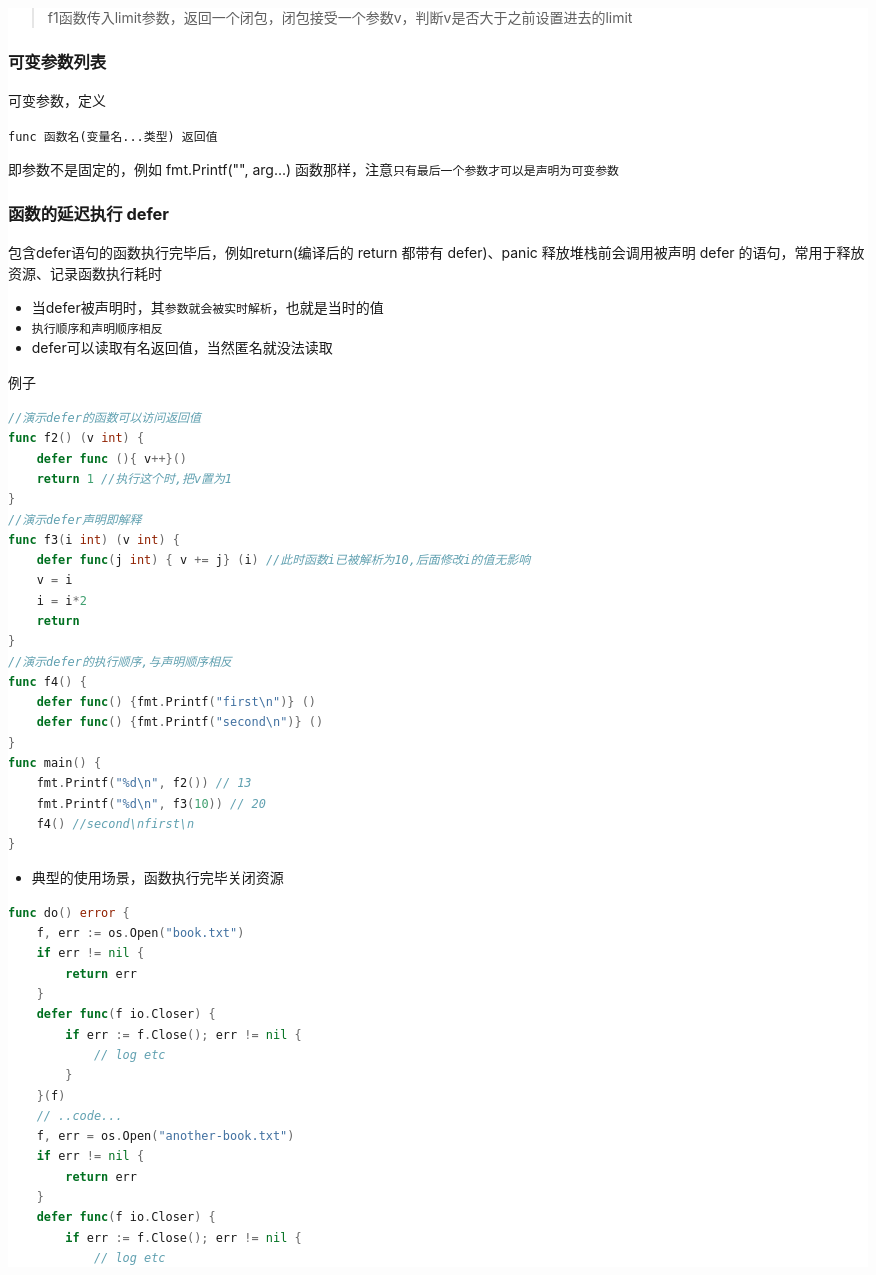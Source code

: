 > f1函数传入limit参数，返回一个闭包，闭包接受一个参数v，判断v是否大于之前设置进去的limit

### 可变参数列表

可变参数，定义
```
func 函数名(变量名...类型) 返回值
```

即参数不是固定的，例如 fmt.Printf("", arg...) 函数那样，注意`只有最后一个参数才可以是声明为可变参数`

### 函数的延迟执行 defer

包含defer语句的函数执行完毕后，例如return(编译后的 return 都带有 defer)、panic
释放堆栈前会调用被声明 defer 的语句，常用于释放资源、记录函数执行耗时

- 当defer被声明时，其`参数就会被实时解析`，也就是当时的值
- `执行顺序和声明顺序相反`
- defer可以读取有名返回值，当然匿名就没法读取

例子

```go
//演示defer的函数可以访问返回值
func f2() (v int) {
    defer func (){ v++}()
    return 1 //执行这个时,把v置为1
}
//演示defer声明即解释
func f3(i int) (v int) {
    defer func(j int) { v += j} (i) //此时函数i已被解析为10,后面修改i的值无影响
    v = i
    i = i*2
    return
}
//演示defer的执行顺序,与声明顺序相反
func f4() {
    defer func() {fmt.Printf("first\n")} ()
    defer func() {fmt.Printf("second\n")} ()
}
func main() {
    fmt.Printf("%d\n", f2()) // 13
    fmt.Printf("%d\n", f3(10)) // 20
    f4() //second\nfirst\n
}
```

- 典型的使用场景，函数执行完毕关闭资源

```go
func do() error {
    f, err := os.Open("book.txt")
    if err != nil {
        return err
    }
    defer func(f io.Closer) {
        if err := f.Close(); err != nil {
            // log etc
        }
    }(f)
    // ..code...
    f, err = os.Open("another-book.txt")
    if err != nil {
        return err
    }
    defer func(f io.Closer) {
        if err := f.Close(); err != nil {
            // log etc
```